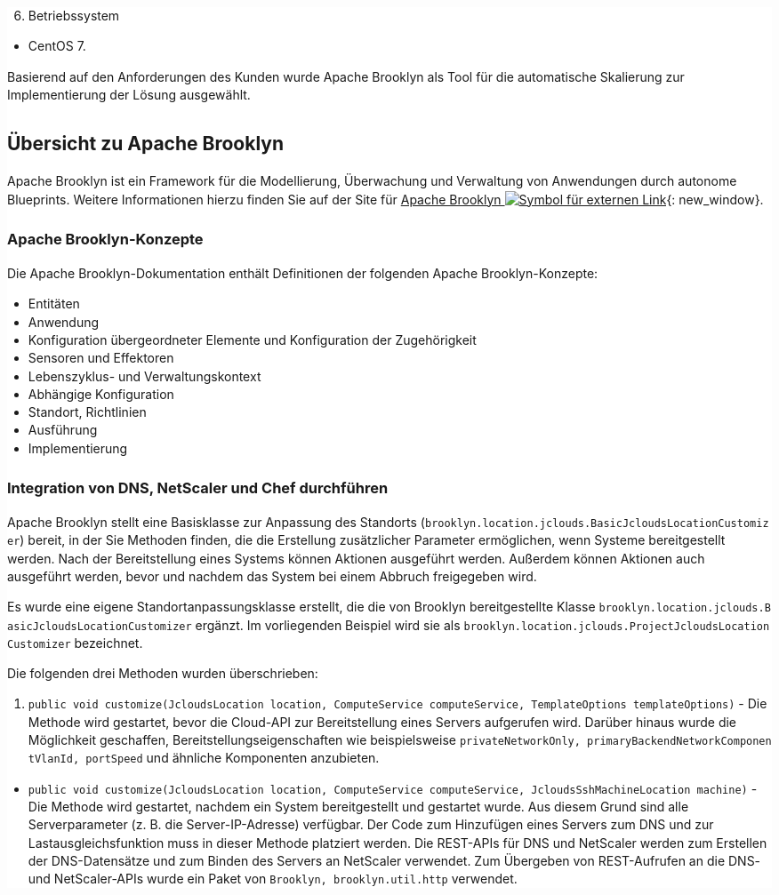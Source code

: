6. Betriebssystem
  * CentOS 7.

Basierend auf den Anforderungen des Kunden wurde Apache Brooklyn als Tool für die automatische Skalierung zur Implementierung der Lösung ausgewählt.

## Übersicht zu Apache Brooklyn

Apache Brooklyn ist ein Framework für die Modellierung, Überwachung und Verwaltung von Anwendungen durch autonome Blueprints. Weitere Informationen hierzu finden Sie auf der Site für [Apache Brooklyn ![Symbol für externen Link](../../icons/launch-glyph.svg "Symbol für externen Link")](https://brooklyn.incubator.apache.org/){: new_window}.

### Apache Brooklyn-Konzepte

Die Apache Brooklyn-Dokumentation enthält Definitionen der folgenden Apache Brooklyn-Konzepte:

* Entitäten
* Anwendung
* Konfiguration übergeordneter Elemente und Konfiguration der Zugehörigkeit
* Sensoren und Effektoren
* Lebenszyklus- und Verwaltungskontext
* Abhängige Konfiguration
* Standort, Richtlinien
* Ausführung
* Implementierung

### Integration von DNS, NetScaler und Chef durchführen

Apache Brooklyn stellt eine Basisklasse zur Anpassung des Standorts (`brooklyn.location.jclouds.BasicJcloudsLocationCustomizer`) bereit, in der Sie Methoden finden, die die Erstellung zusätzlicher Parameter ermöglichen, wenn Systeme bereitgestellt werden. Nach der Bereitstellung eines Systems können Aktionen ausgeführt werden. Außerdem können Aktionen auch ausgeführt werden, bevor und nachdem das System bei einem Abbruch freigegeben wird.

Es wurde eine eigene Standortanpassungsklasse erstellt, die die von Brooklyn bereitgestellte Klasse `brooklyn.location.jclouds.BasicJcloudsLocationCustomizer` ergänzt. Im vorliegenden Beispiel wird sie als `brooklyn.location.jclouds.ProjectJcloudsLocationCustomizer` bezeichnet.

Die folgenden drei Methoden wurden überschrieben:

1. `public void customize(JcloudsLocation location, ComputeService computeService, TemplateOptions templateOptions)` - Die Methode wird gestartet, bevor die Cloud-API zur Bereitstellung eines Servers aufgerufen wird. Darüber hinaus wurde die Möglichkeit geschaffen, Bereitstellungseigenschaften wie beispielsweise `privateNetworkOnly, primaryBackendNetworkComponentVlanId, portSpeed` und ähnliche Komponenten anzubieten.

* `public void customize(JcloudsLocation location, ComputeService computeService, JcloudsSshMachineLocation machine)` - Die Methode wird gestartet, nachdem ein System bereitgestellt und gestartet wurde. Aus diesem Grund sind alle Serverparameter (z. B. die Server-IP-Adresse) verfügbar. Der Code zum Hinzufügen eines Servers zum DNS und zur Lastausgleichsfunktion muss in dieser Methode platziert werden. Die REST-APIs für DNS und NetScaler werden zum Erstellen der DNS-Datensätze und zum Binden des Servers an NetScaler verwendet. Zum Übergeben von REST-Aufrufen an die DNS- und NetScaler-APIs wurde ein Paket von `Brooklyn, brooklyn.util.http` verwendet.
